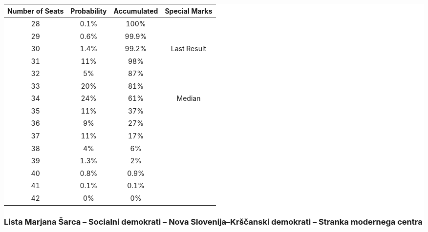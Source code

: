| Number of Seats | Probability | Accumulated | Special Marks |
|:---------------:|:-----------:|:-----------:|:-------------:|
| 28 | 0.1% | 100% |  |
| 29 | 0.6% | 99.9% |  |
| 30 | 1.4% | 99.2% | Last Result |
| 31 | 11% | 98% |  |
| 32 | 5% | 87% |  |
| 33 | 20% | 81% |  |
| 34 | 24% | 61% | Median |
| 35 | 11% | 37% |  |
| 36 | 9% | 27% |  |
| 37 | 11% | 17% |  |
| 38 | 4% | 6% |  |
| 39 | 1.3% | 2% |  |
| 40 | 0.8% | 0.9% |  |
| 41 | 0.1% | 0.1% |  |
| 42 | 0% | 0% |  |

### Lista Marjana Šarca – Socialni demokrati – Nova Slovenija–Krščanski demokrati – Stranka modernega centra

